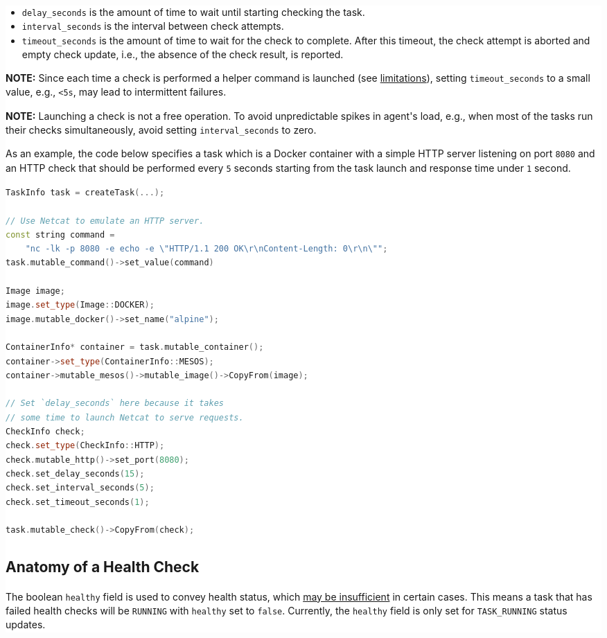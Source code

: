 * `delay_seconds` is the amount of time to wait until starting checking the
  task.
* `interval_seconds` is the interval between check attempts.
* `timeout_seconds` is the amount of time to wait for the check to complete.
  After this timeout, the check attempt is aborted and empty check update,
  i.e., the absence of the check result, is reported.

**NOTE:** Since each time a check is performed a helper command is launched
(see [limitations](#current-limitations)), setting `timeout_seconds` to a small
value, e.g., `<5s`, may lead to intermittent failures.

**NOTE:** Launching a check is not a free operation. To avoid unpredictable
spikes in agent's load, e.g., when most of the tasks run their checks
simultaneously, avoid setting `interval_seconds` to zero.

As an example, the code below specifies a task which is a Docker container with
a simple HTTP server listening on port `8080` and an HTTP check that should be
performed every `5` seconds starting from the task launch and response time
under `1` second.

~~~cpp
TaskInfo task = createTask(...);

// Use Netcat to emulate an HTTP server.
const string command =
    "nc -lk -p 8080 -e echo -e \"HTTP/1.1 200 OK\r\nContent-Length: 0\r\n\"";
task.mutable_command()->set_value(command)

Image image;
image.set_type(Image::DOCKER);
image.mutable_docker()->set_name("alpine");

ContainerInfo* container = task.mutable_container();
container->set_type(ContainerInfo::MESOS);
container->mutable_mesos()->mutable_image()->CopyFrom(image);

// Set `delay_seconds` here because it takes
// some time to launch Netcat to serve requests.
CheckInfo check;
check.set_type(CheckInfo::HTTP);
check.mutable_http()->set_port(8080);
check.set_delay_seconds(15);
check.set_interval_seconds(5);
check.set_timeout_seconds(1);

task.mutable_check()->CopyFrom(check);
~~~


## Anatomy of a Health Check

The boolean `healthy` field is used to convey health status, which
[may be insufficient](#current-limitations) in certain cases. This means a task
that has failed health checks will be `RUNNING` with `healthy` set to `false`.
Currently, the `healthy` field is only set for `TASK_RUNNING` status updates.
